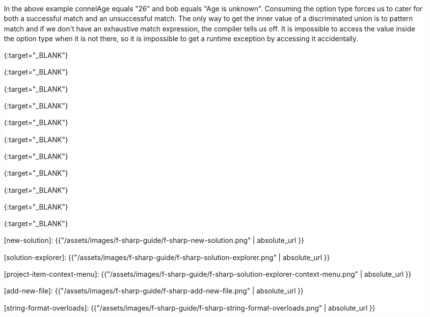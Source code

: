 In the above example connelAge equals "26" and bob equals "Age is unknown". Consuming the option type forces us to cater for both a successful match and an unsuccessful match. The only way to get the inner value of a discriminated union is to pattern match and if we don't have an exhaustive match expression, the compiler tells us off. It is impossible to access the value inside the option type when it is not there, so it is impossible to get a runtime exception by accessing it accidentally.

[linq]: https://msdn.microsoft.com/en-us/library/bb397947.aspx#Anchor_0

{:target="\_BLANK"}

[action]: https://msdn.microsoft.com/en-us/library/018hxwa8(v=vs.110).aspx

{:target="\_BLANK"}

[func]: https://msdn.microsoft.com/en-us/library/bb549151(v=vs.110).aspx

{:target="\_BLANK"}

[printfn]: https://msdn.microsoft.com/en-us/visualfsharpdocs/conceptual/core.printf-module-%5Bfsharp%5D#remarks

{:target="\_BLANK"}

[so-c-sharp-signature]: http://stackoverflow.com/a/8808773/310098

{:target="\_BLANK"}

[builder-pattern]: http://blogs.tedneward.com/patterns/Builder-CSharp

{:target="\_BLANK"}

[vs-2017-preview]: https://www.visualstudio.com/en-us/news/releasenotes/vs2017-preview-relnotes#fsharp

{:target="\_BLANK"}

[power-tools]: https://marketplace.visualstudio.com/items?itemName=FSharpSoftwareFoundation.VisualFPowerTools

{:target="\_BLANK"}

[power-tools-folders]: https://fsprojects.github.io/VisualFSharpPowerTools/folderorganization.html

{:target="\_BLANK"}

[power-tools-github]: https://github.com/fsprojects/VisualFSharpPowerTools

{:target="\_BLANK"}

[ionide]: http://ionide.io

{:target="\_BLANK"}

[new-solution]: {{"/assets/images/f-sharp-guide/f-sharp-new-solution.png" | absolute_url }}

[solution-explorer]: {{"/assets/images/f-sharp-guide/f-sharp-solution-explorer.png" | absolute_url }}

[project-item-context-menu]: {{"/assets/images/f-sharp-guide/f-sharp-solution-explorer-context-menu.png" | absolute_url }}

[add-new-file]: {{"/assets/images/f-sharp-guide/f-sharp-add-new-file.png" | absolute_url }}

[string-format-overloads]: {{"/assets/images/f-sharp-guide/f-sharp-string-format-overloads.png" | absolute_url }}
